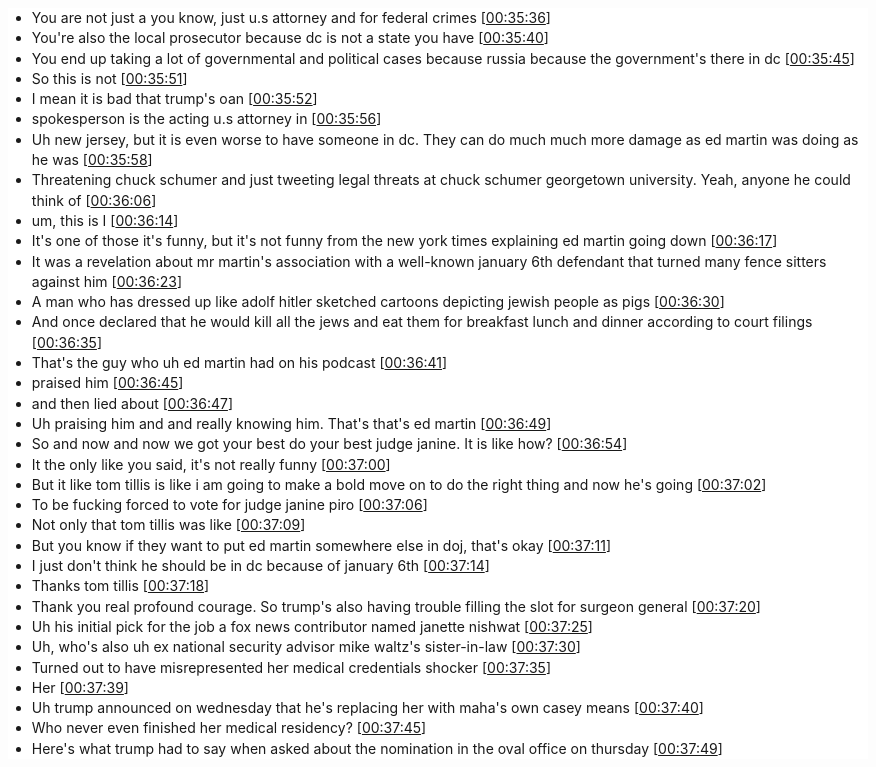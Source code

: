 *  You are not just a you know, just u.s attorney and for federal crimes [[00:35:36](https://www.youtube.com/watch?v=7P-GjuQRLOw&t=2136.42s)]
*  You're also the local prosecutor because dc is not a state you have [[00:35:40](https://www.youtube.com/watch?v=7P-GjuQRLOw&t=2140.5800000000004s)]
*  You end up taking a lot of governmental and political cases because russia because the government's there in dc [[00:35:45](https://www.youtube.com/watch?v=7P-GjuQRLOw&t=2145.62s)]
*  So this is not [[00:35:51](https://www.youtube.com/watch?v=7P-GjuQRLOw&t=2151.3799999999997s)]
*  I mean it is bad that trump's oan [[00:35:52](https://www.youtube.com/watch?v=7P-GjuQRLOw&t=2152.74s)]
*  spokesperson is the acting u.s attorney in [[00:35:56](https://www.youtube.com/watch?v=7P-GjuQRLOw&t=2156.0s)]
*  Uh new jersey, but it is even worse to have someone in dc. They can do much much more damage as ed martin was doing as he was [[00:35:58](https://www.youtube.com/watch?v=7P-GjuQRLOw&t=2158.98s)]
*  Threatening chuck schumer and just tweeting legal threats at chuck schumer georgetown university. Yeah, anyone he could think of [[00:36:06](https://www.youtube.com/watch?v=7P-GjuQRLOw&t=2166.66s)]
*  um, this is I [[00:36:14](https://www.youtube.com/watch?v=7P-GjuQRLOw&t=2174.98s)]
*  It's one of those it's funny, but it's not funny from the new york times explaining ed martin going down [[00:36:17](https://www.youtube.com/watch?v=7P-GjuQRLOw&t=2177.54s)]
*  It was a revelation about mr martin's association with a well-known january 6th defendant that turned many fence sitters against him [[00:36:23](https://www.youtube.com/watch?v=7P-GjuQRLOw&t=2183.22s)]
*  A man who has dressed up like adolf hitler sketched cartoons depicting jewish people as pigs [[00:36:30](https://www.youtube.com/watch?v=7P-GjuQRLOw&t=2190.5s)]
*  And once declared that he would kill all the jews and eat them for breakfast lunch and dinner according to court filings [[00:36:35](https://www.youtube.com/watch?v=7P-GjuQRLOw&t=2195.8599999999997s)]
*  That's the guy who uh ed martin had on his podcast [[00:36:41](https://www.youtube.com/watch?v=7P-GjuQRLOw&t=2201.62s)]
*  praised him [[00:36:45](https://www.youtube.com/watch?v=7P-GjuQRLOw&t=2205.62s)]
*  and then lied about [[00:36:47](https://www.youtube.com/watch?v=7P-GjuQRLOw&t=2207.22s)]
*  Uh praising him and and really knowing him. That's that's ed martin [[00:36:49](https://www.youtube.com/watch?v=7P-GjuQRLOw&t=2209.46s)]
*  So and now and now we got your best do your best judge janine. It is like how? [[00:36:54](https://www.youtube.com/watch?v=7P-GjuQRLOw&t=2214.3399999999997s)]
*  It the only like you said, it's not really funny [[00:37:00](https://www.youtube.com/watch?v=7P-GjuQRLOw&t=2220.02s)]
*  But it like tom tillis is like i am going to make a bold move on to do the right thing and now he's going [[00:37:02](https://www.youtube.com/watch?v=7P-GjuQRLOw&t=2222.18s)]
*  To be fucking forced to vote for judge janine piro [[00:37:06](https://www.youtube.com/watch?v=7P-GjuQRLOw&t=2226.8999999999996s)]
*  Not only that tom tillis was like [[00:37:09](https://www.youtube.com/watch?v=7P-GjuQRLOw&t=2229.06s)]
*  But you know if they want to put ed martin somewhere else in doj, that's okay [[00:37:11](https://www.youtube.com/watch?v=7P-GjuQRLOw&t=2231.06s)]
*  I just don't think he should be in dc because of january 6th [[00:37:14](https://www.youtube.com/watch?v=7P-GjuQRLOw&t=2234.9s)]
*  Thanks tom tillis [[00:37:18](https://www.youtube.com/watch?v=7P-GjuQRLOw&t=2238.58s)]
*  Thank you real profound courage. So trump's also having trouble filling the slot for surgeon general [[00:37:20](https://www.youtube.com/watch?v=7P-GjuQRLOw&t=2240.66s)]
*  Uh his initial pick for the job a fox news contributor named janette nishwat [[00:37:25](https://www.youtube.com/watch?v=7P-GjuQRLOw&t=2245.86s)]
*  Uh, who's also uh ex national security advisor mike waltz's sister-in-law [[00:37:30](https://www.youtube.com/watch?v=7P-GjuQRLOw&t=2250.66s)]
*  Turned out to have misrepresented her medical credentials shocker [[00:37:35](https://www.youtube.com/watch?v=7P-GjuQRLOw&t=2255.46s)]
*  Her [[00:37:39](https://www.youtube.com/watch?v=7P-GjuQRLOw&t=2259.24s)]
*  Uh trump announced on wednesday that he's replacing her with maha's own casey means [[00:37:40](https://www.youtube.com/watch?v=7P-GjuQRLOw&t=2260.44s)]
*  Who never even finished her medical residency? [[00:37:45](https://www.youtube.com/watch?v=7P-GjuQRLOw&t=2265.7999999999997s)]
*  Here's what trump had to say when asked about the nomination in the oval office on thursday [[00:37:49](https://www.youtube.com/watch?v=7P-GjuQRLOw&t=2269.3999999999996s)]